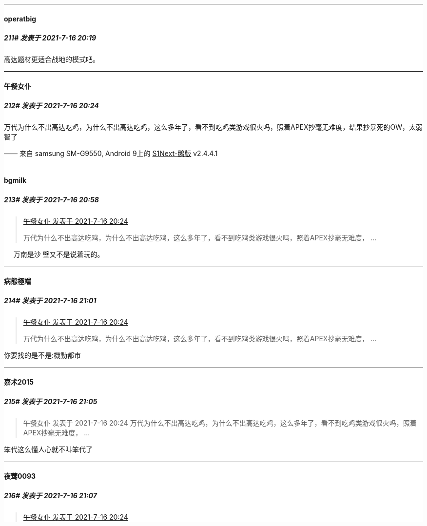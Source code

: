 
*****

####  operatbig  
##### 211#       发表于 2021-7-16 20:19

高达题材更适合战地的模式吧。

*****

####  午餐女仆  
##### 212#       发表于 2021-7-16 20:24

万代为什么不出高达吃鸡，为什么不出高达吃鸡，这么多年了，看不到吃鸡类游戏很火吗，照着APEX抄毫无难度，结果抄暴死的OW，太弱智了

—— 来自 samsung SM-G9550, Android 9上的 [S1Next-鹅版](https://github.com/ykrank/S1-Next/releases) v2.4.4.1

*****

####  bgmilk  
##### 213#       发表于 2021-7-16 20:58

<blockquote><a href="httphttps://bbs.saraba1st.com/2b/forum.php?mod=redirect&amp;goto=findpost&amp;pid=51986448&amp;ptid=2015601" target="_blank">午餐女仆 发表于 2021-7-16 20:24</a>

万代为什么不出高达吃鸡，为什么不出高达吃鸡，这么多年了，看不到吃鸡类游戏很火吗，照着APEX抄毫无难度， ...</blockquote>
     万南是沙 壁又不是说着玩的。

*****

####  病態極端  
##### 214#       发表于 2021-7-16 21:01

<blockquote><a href="httphttps://bbs.saraba1st.com/2b/forum.php?mod=redirect&amp;goto=findpost&amp;pid=51986448&amp;ptid=2015601" target="_blank">午餐女仆 发表于 2021-7-16 20:24</a>

万代为什么不出高达吃鸡，为什么不出高达吃鸡，这么多年了，看不到吃鸡类游戏很火吗，照着APEX抄毫无难度， ...</blockquote>
你要找的是不是:機動都市

*****

####  嘉术2015  
##### 215#       发表于 2021-7-16 21:05

<blockquote>午餐女仆 发表于 2021-7-16 20:24
万代为什么不出高达吃鸡，为什么不出高达吃鸡，这么多年了，看不到吃鸡类游戏很火吗，照着APEX抄毫无难度， ...</blockquote>
笨代这么懂人心就不叫笨代了

*****

####  夜莺0093  
##### 216#       发表于 2021-7-16 21:07

<blockquote><a href="httphttps://bbs.saraba1st.com/2b/forum.php?mod=redirect&amp;goto=findpost&amp;pid=51986448&amp;ptid=2015601" target="_blank">午餐女仆 发表于 2021-7-16 20:24</a>
